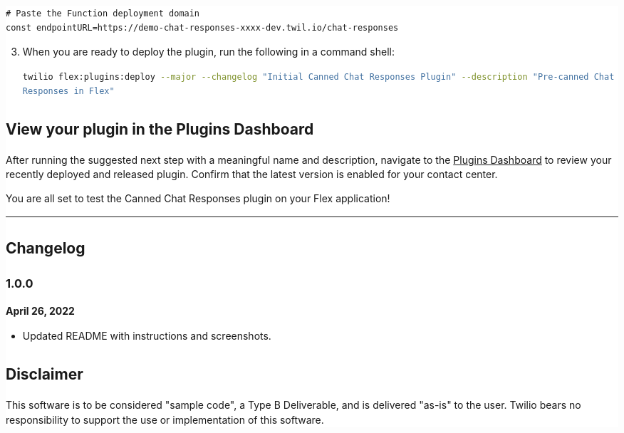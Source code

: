   ```
   # Paste the Function deployment domain
   const endpointURL=https://demo-chat-responses-xxxx-dev.twil.io/chat-responses
   
   ```

3. When you are ready to deploy the plugin, run the following in a command shell:

   ```bash
   twilio flex:plugins:deploy --major --changelog "Initial Canned Chat Responses Plugin" --description "Pre-canned Chat Responses in Flex"
   ```

## View your plugin in the Plugins Dashboard

After running the suggested next step with a meaningful name and description, navigate to the [Plugins Dashboard](https://flex.twilio.com/admin/) to review your recently deployed and released plugin. Confirm that the latest version is enabled for your contact center.

You are all set to test the Canned Chat Responses plugin on your Flex application!

---

## Changelog

### 1.0.0

**April 26, 2022**

- Updated README with instructions and screenshots.

## Disclaimer

This software is to be considered "sample code", a Type B Deliverable, and is delivered "as-is" to the user. Twilio bears no responsibility to support the use or implementation of this software.
